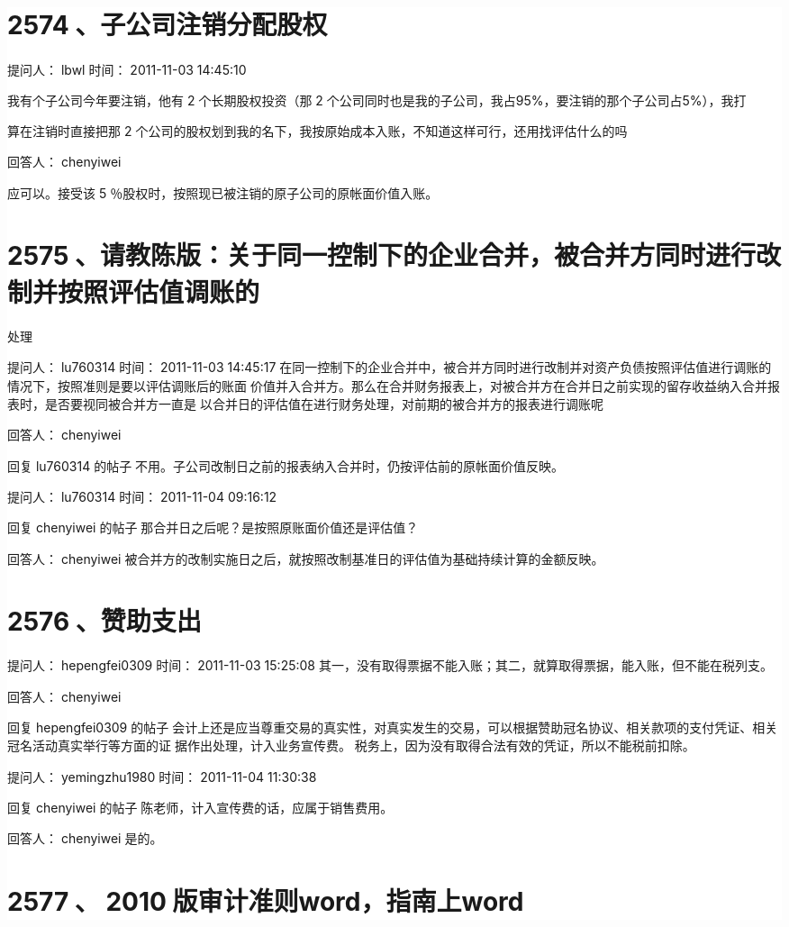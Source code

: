 # 2574 、子公司注销分配股权

提问人： lbwl 时间： 2011-11-03 14:45:10

我有个子公司今年要注销，他有 2 个长期股权投资（那 2 个公司同时也是我的子公司，我占95%，要注销的那个子公司占5%），我打

算在注销时直接把那 2 个公司的股权划到我的名下，我按原始成本入账，不知道这样可行，还用找评估什么的吗

回答人： chenyiwei

应可以。接受该 5 ％股权时，按照现已被注销的原子公司的原帐面价值入账。

# 2575 、请教陈版：关于同一控制下的企业合并，被合并方同时进行改制并按照评估值调账的

处理

提问人： lu760314 时间： 2011-11-03 14:45:17
在同一控制下的企业合并中，被合并方同时进行改制并对资产负债按照评估值进行调账的情况下，按照准则是要以评估调账后的账面
价值并入合并方。那么在合并财务报表上，对被合并方在合并日之前实现的留存收益纳入合并报表时，是否要视同被合并方一直是
以合并日的评估值在进行财务处理，对前期的被合并方的报表进行调账呢

回答人： chenyiwei

回复 lu760314 的帖子
不用。子公司改制日之前的报表纳入合并时，仍按评估前的原帐面价值反映。

提问人： lu760314 时间： 2011-11-04 09:16:12

回复 chenyiwei 的帖子
那合并日之后呢？是按照原账面价值还是评估值？

回答人： chenyiwei
被合并方的改制实施日之后，就按照改制基准日的评估值为基础持续计算的金额反映。

# 2576 、赞助支出

提问人： hepengfei0309 时间： 2011-11-03 15:25:08
其一，没有取得票据不能入账；其二，就算取得票据，能入账，但不能在税列支。

回答人： chenyiwei

回复 hepengfei0309 的帖子
会计上还是应当尊重交易的真实性，对真实发生的交易，可以根据赞助冠名协议、相关款项的支付凭证、相关冠名活动真实举行等方面的证
据作出处理，计入业务宣传费。
税务上，因为没有取得合法有效的凭证，所以不能税前扣除。

提问人： yemingzhu1980 时间： 2011-11-04 11:30:38


回复 chenyiwei 的帖子
陈老师，计入宣传费的话，应属于销售费用。

回答人： chenyiwei
是的。

# 2577 、 2010 版审计准则word，指南上word
